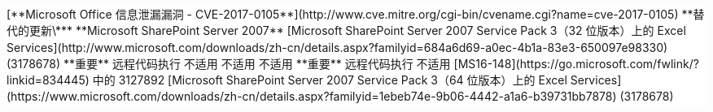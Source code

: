 </td>
<td style="border:1px solid black;">
[**Microsoft Office 信息泄漏漏洞 - CVE-2017-0105**](http://www.cve.mitre.org/cgi-bin/cvename.cgi?name=cve-2017-0105)

</td>
<td style="border:1px solid black;">
**替代的更新\***

</td>
</tr>
<tr>
<td style="border:1px solid black;" colspan="8">
**Microsoft SharePoint Server 2007**

</td>
</tr>
<tr>
<td style="border:1px solid black;">
[Microsoft SharePoint Server 2007 Service Pack 3（32 位版本）上的 Excel Services](http://www.microsoft.com/downloads/zh-cn/details.aspx?familyid=684a6d69-a0ec-4b1a-83e3-650097e98330)  
(3178678)

</td>
<td style="border:1px solid black;">
**重要**  
远程代码执行

</td>
<td style="border:1px solid black;">
不适用

</td>
<td style="border:1px solid black;">
不适用

</td>
<td style="border:1px solid black;">
不适用

</td>
<td style="border:1px solid black;">
**重要**  
远程代码执行

</td>
<td style="border:1px solid black;">
不适用

</td>
<td style="border:1px solid black;">
[MS16-148](https://go.microsoft.com/fwlink/?linkid=834445) 中的 3127892

</td>
</tr>
<tr>
<td style="border:1px solid black;">
[Microsoft SharePoint Server 2007 Service Pack 3（64 位版本）上的 Excel Services](https://www.microsoft.com/downloads/zh-cn/details.aspx?familyid=1ebeb74e-9b06-4442-a1a6-b39731bb7878)  
(3178678)

